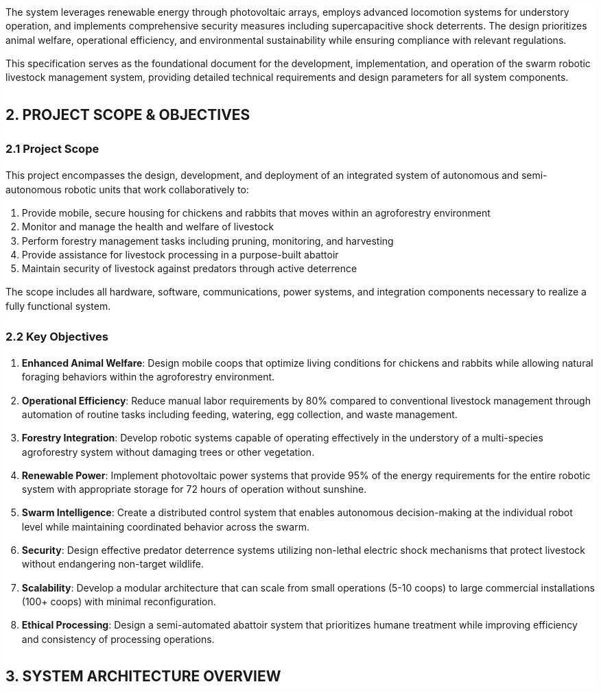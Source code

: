 The system leverages renewable energy through photovoltaic arrays, employs advanced locomotion systems for understory operation, and implements comprehensive security measures including supercapacitive shock deterrents. The design prioritizes animal welfare, operational efficiency, and environmental sustainability while ensuring compliance with relevant regulations.

This specification serves as the foundational document for the development, implementation, and operation of the swarm robotic livestock management system, providing detailed technical requirements and design parameters for all system components.

## 2. PROJECT SCOPE & OBJECTIVES

### 2.1 Project Scope

This project encompasses the design, development, and deployment of an integrated system of autonomous and semi-autonomous robotic units that work collaboratively to:

1. Provide mobile, secure housing for chickens and rabbits that moves within an agroforestry environment
2. Monitor and manage the health and welfare of livestock
3. Perform forestry management tasks including pruning, monitoring, and harvesting
4. Provide assistance for livestock processing in a purpose-built abattoir
5. Maintain security of livestock against predators through active deterrence

The scope includes all hardware, software, communications, power systems, and integration components necessary to realize a fully functional system.

### 2.2 Key Objectives

1. **Enhanced Animal Welfare**: Design mobile coops that optimize living conditions for chickens and rabbits while allowing natural foraging behaviors within the agroforestry environment.

2. **Operational Efficiency**: Reduce manual labor requirements by 80% compared to conventional livestock management through automation of routine tasks including feeding, watering, egg collection, and waste management.

3. **Forestry Integration**: Develop robotic systems capable of operating effectively in the understory of a multi-species agroforestry system without damaging trees or other vegetation.

4. **Renewable Power**: Implement photovoltaic power systems that provide 95% of the energy requirements for the entire robotic system with appropriate storage for 72 hours of operation without sunshine.

5. **Swarm Intelligence**: Create a distributed control system that enables autonomous decision-making at the individual robot level while maintaining coordinated behavior across the swarm.

6. **Security**: Design effective predator deterrence systems utilizing non-lethal electric shock mechanisms that protect livestock without endangering non-target wildlife.

7. **Scalability**: Develop a modular architecture that can scale from small operations (5-10 coops) to large commercial installations (100+ coops) with minimal reconfiguration.

8. **Ethical Processing**: Design a semi-automated abattoir system that prioritizes humane treatment while improving efficiency and consistency of processing operations.

## 3. SYSTEM ARCHITECTURE OVERVIEW
